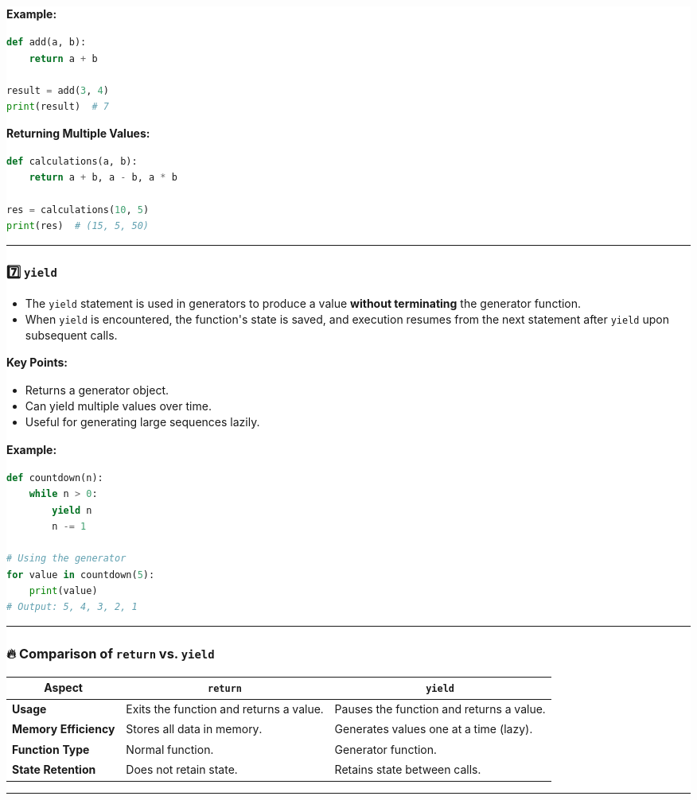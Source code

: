 **Example:**
```python
def add(a, b):
    return a + b

result = add(3, 4)
print(result)  # 7
```

**Returning Multiple Values:**
```python
def calculations(a, b):
    return a + b, a - b, a * b

res = calculations(10, 5)
print(res)  # (15, 5, 50)
```

---

### 7️⃣ **`yield`**
- The `yield` statement is used in generators to produce a value **without terminating** the generator function.
- When `yield` is encountered, the function's state is saved, and execution resumes from the next statement after `yield` upon subsequent calls.

**Key Points:**
- Returns a generator object.
- Can yield multiple values over time.
- Useful for generating large sequences lazily.

**Example:**
```python
def countdown(n):
    while n > 0:
        yield n
        n -= 1

# Using the generator
for value in countdown(5):
    print(value)
# Output: 5, 4, 3, 2, 1
```

---

### 🔥 **Comparison of `return` vs. `yield`**

| **Aspect**           | **`return`**                         | **`yield`**                          |
|----------------------|-------------------------------------|-------------------------------------|
| **Usage**            | Exits the function and returns a value. | Pauses the function and returns a value. |
| **Memory Efficiency**| Stores all data in memory.          | Generates values one at a time (lazy). |
| **Function Type**    | Normal function.                   | Generator function.                |
| **State Retention**  | Does not retain state.             | Retains state between calls.       |

---